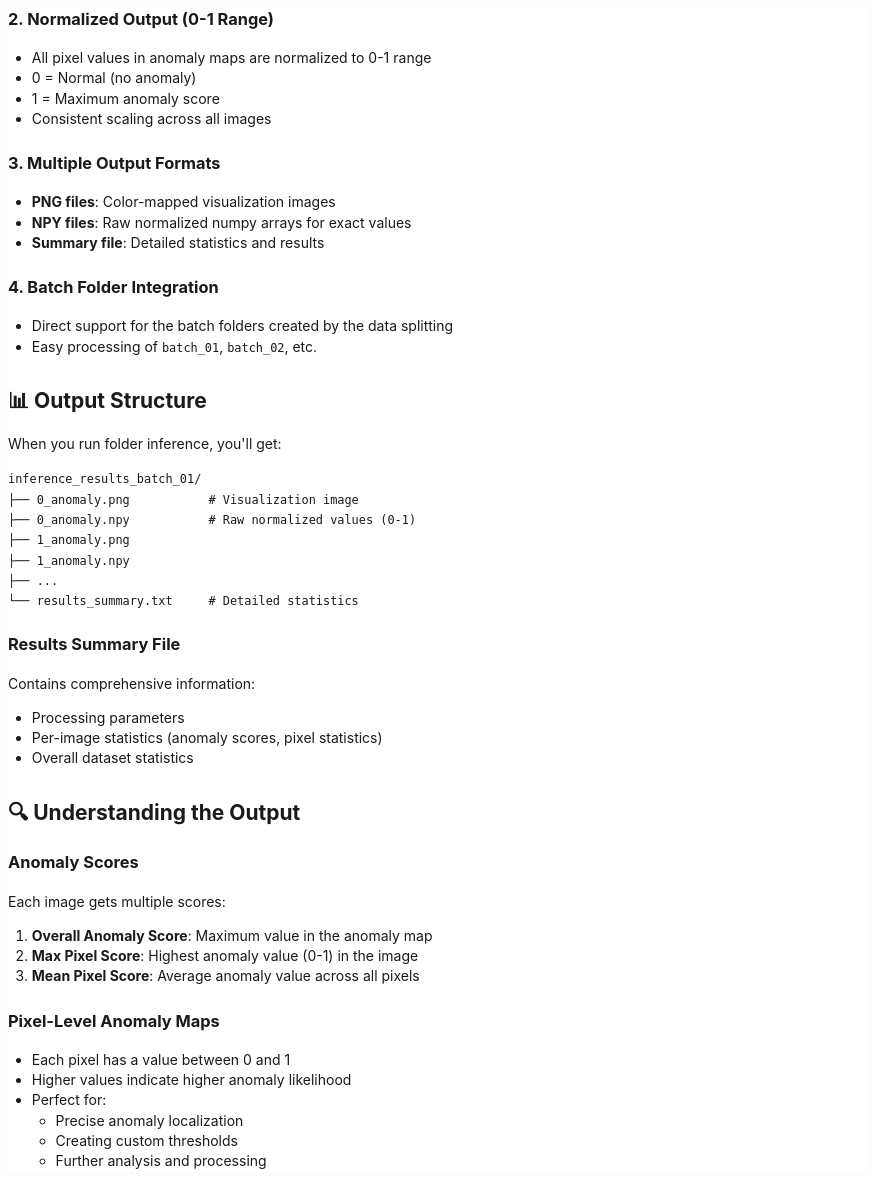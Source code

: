 ### 2. **Normalized Output (0-1 Range)**
- All pixel values in anomaly maps are normalized to 0-1 range
- 0 = Normal (no anomaly)
- 1 = Maximum anomaly score
- Consistent scaling across all images

### 3. **Multiple Output Formats**
- **PNG files**: Color-mapped visualization images
- **NPY files**: Raw normalized numpy arrays for exact values
- **Summary file**: Detailed statistics and results

### 4. **Batch Folder Integration**
- Direct support for the batch folders created by the data splitting
- Easy processing of `batch_01`, `batch_02`, etc.

## 📊 Output Structure

When you run folder inference, you'll get:

```
inference_results_batch_01/
├── 0_anomaly.png           # Visualization image
├── 0_anomaly.npy           # Raw normalized values (0-1)
├── 1_anomaly.png
├── 1_anomaly.npy
├── ...
└── results_summary.txt     # Detailed statistics
```

### Results Summary File
Contains comprehensive information:
- Processing parameters
- Per-image statistics (anomaly scores, pixel statistics)
- Overall dataset statistics

## 🔍 Understanding the Output

### Anomaly Scores
Each image gets multiple scores:
1. **Overall Anomaly Score**: Maximum value in the anomaly map
2. **Max Pixel Score**: Highest anomaly value (0-1) in the image
3. **Mean Pixel Score**: Average anomaly value across all pixels

### Pixel-Level Anomaly Maps
- Each pixel has a value between 0 and 1
- Higher values indicate higher anomaly likelihood
- Perfect for:
  - Precise anomaly localization
  - Creating custom thresholds
  - Further analysis and processing
